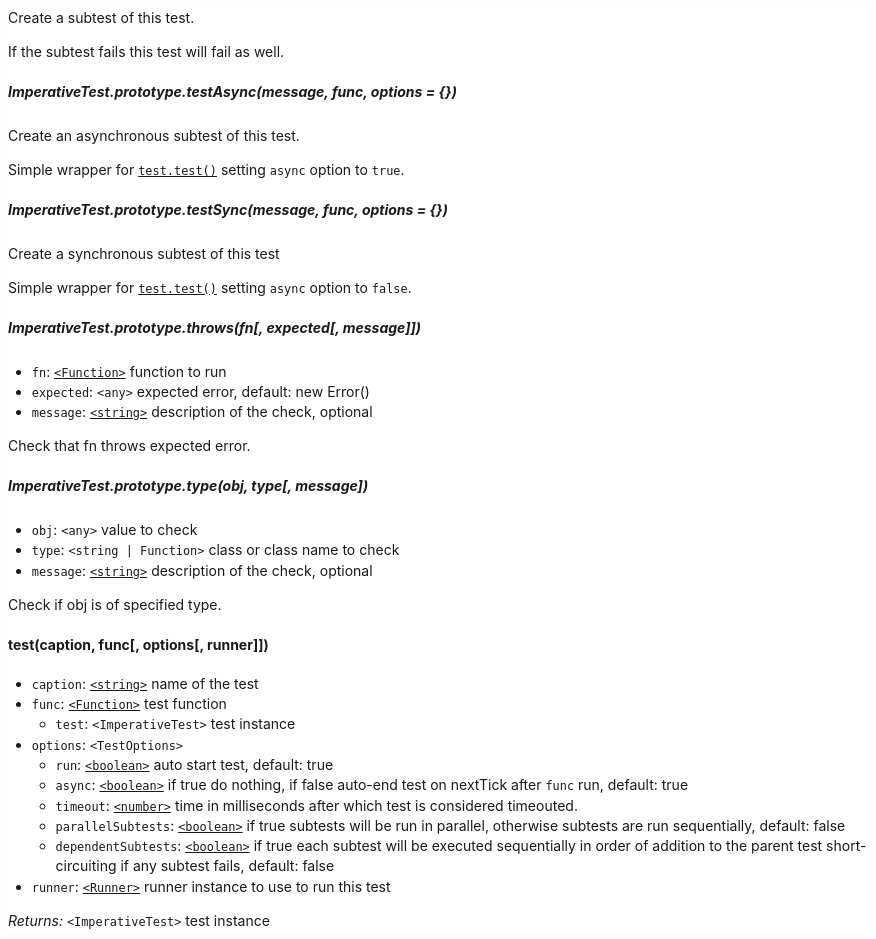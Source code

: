 Create a subtest of this test.

If the subtest fails this test will fail as well.

##### ImperativeTest.prototype.testAsync(message, func, options = {})

Create an asynchronous subtest of this test.

Simple wrapper for [`test.test()`][test.test()] setting `async` option to
`true`.

##### ImperativeTest.prototype.testSync(message, func, options = {})

Create a synchronous subtest of this test

Simple wrapper for [`test.test()`][test.test()] setting `async` option to
`false`.

##### ImperativeTest.prototype.throws(fn\[, expected\[, message\]\])

- `fn`: [`<Function>`][function] function to run
- `expected`: `<any>` expected error, default: new Error()
- `message`: [`<string>`][string] description of the check, optional

Check that fn throws expected error.

##### ImperativeTest.prototype.type(obj, type\[, message\])

- `obj`: `<any>` value to check
- `type`: `<string | Function>` class or class name to check
- `message`: [`<string>`][string] description of the check, optional

Check if obj is of specified type.

#### test(caption, func\[, options\[, runner\]\])

- `caption`: [`<string>`][string] name of the test
- `func`: [`<Function>`][function] test function
  - `test`: `<ImperativeTest>` test instance
- `options`: `<TestOptions>`
  - `run`: [`<boolean>`][boolean] auto start test, default: true
  - `async`: [`<boolean>`][boolean] if true do nothing, if false auto-end test
    on nextTick after `func` run, default: true
  - `timeout`: [`<number>`][number] time in milliseconds after which test is
    considered timeouted.
  - `parallelSubtests`: [`<boolean>`][boolean] if true subtests will be run in
    parallel, otherwise subtests are run sequentially, default: false
  - `dependentSubtests`: [`<boolean>`][boolean] if true each subtest will be
    executed sequentially in order of addition to the parent test
    short-circuiting if any subtest fails, default: false
- `runner`: [`<Runner>`][runner] runner instance to use to run this test

_Returns:_ `<ImperativeTest>` test instance


[object]: https://developer.mozilla.org/en-US/docs/Web/JavaScript/Reference/Global_Objects/Object
[function]: https://developer.mozilla.org/en-US/docs/Web/JavaScript/Reference/Global_Objects/Function
[regexp]: https://developer.mozilla.org/en-US/docs/Web/JavaScript/Reference/Global_Objects/RegExp
[promise]: https://developer.mozilla.org/en-US/docs/Web/JavaScript/Reference/Global_Objects/Promise
[array]: https://developer.mozilla.org/en-US/docs/Web/JavaScript/Reference/Global_Objects/Array
[error]: https://developer.mozilla.org/en-US/docs/Web/JavaScript/Reference/Global_Objects/Error
[boolean]: https://developer.mozilla.org/en-US/docs/Web/JavaScript/Data_structures#Boolean_type
[number]: https://developer.mozilla.org/en-US/docs/Web/JavaScript/Data_structures#Number_type
[string]: https://developer.mozilla.org/en-US/docs/Web/JavaScript/Data_structures#String_type
[runner]: #class-runnerrunner-extends-eventemitter
[test()]: #testcaption-func-options-runner
[test.test()]: #imperativetestprototypetestcaption-func-options
[test.strictsame()]: #imperativetestprototypestrictsameactual-expected-message
[test.contains()]: #imperativetestprototypecontainsactual-subobj-message-sort-test
[test.mustcall()]: #imperativetestprototypemustcallfn-count-name
[test.iserror()]: #imperativetestprototypeiserroractual-expected-message
[test.fail()]: #imperativetestprototypefailmessage-err
[test.end()]: #imperativetestprototypeend
[case()]: #casecaption-namespace-list-runner